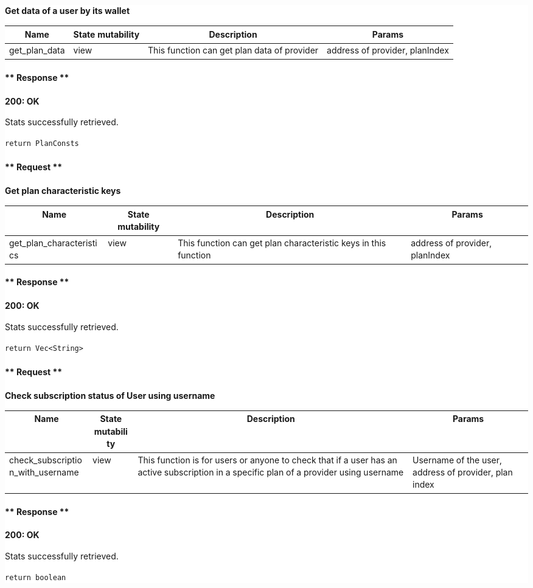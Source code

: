 **Get data of a user by its wallet**

| Name | State mutability | Description | Params |
| --- | --- | --- | --- |
| get_plan_data | view | This function can get plan data of provider | address of provider, planIndex|

#### ** Response **

**200: OK**

Stats successfully retrieved.
```
return PlanConsts
```



#### ** Request **

**Get plan characteristic keys**

| Name | State mutability | Description | Params |
| --- | --- | --- | --- |
| get_plan_characteristics | view | This function can get plan characteristic keys in this function | address of provider, planIndex|

#### ** Response **

**200: OK**

Stats successfully retrieved.
```
return Vec<String>
```



#### ** Request **

**Check subscription status of User using username**

| Name | State mutability | Description | Params |
| --- | --- | --- | --- |
| check_subscription_with_username | view |This function is for users or anyone to check that if a user has an active subscription in a specific plan of a provider using username| Username of the user, address of provider, plan index|

#### ** Response **

**200: OK**

Stats successfully retrieved.
```
return boolean
```
